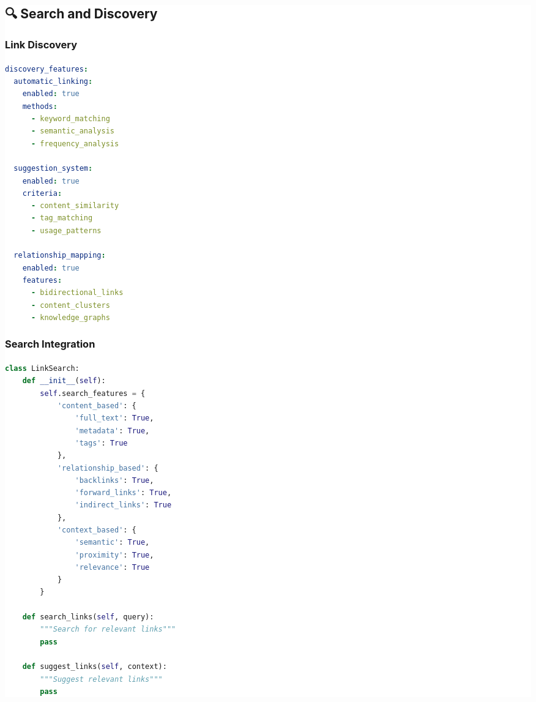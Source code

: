 ## 🔍 Search and Discovery

### Link Discovery
```yaml
discovery_features:
  automatic_linking:
    enabled: true
    methods:
      - keyword_matching
      - semantic_analysis
      - frequency_analysis
    
  suggestion_system:
    enabled: true
    criteria:
      - content_similarity
      - tag_matching
      - usage_patterns
    
  relationship_mapping:
    enabled: true
    features:
      - bidirectional_links
      - content_clusters
      - knowledge_graphs
```

### Search Integration
```python
class LinkSearch:
    def __init__(self):
        self.search_features = {
            'content_based': {
                'full_text': True,
                'metadata': True,
                'tags': True
            },
            'relationship_based': {
                'backlinks': True,
                'forward_links': True,
                'indirect_links': True
            },
            'context_based': {
                'semantic': True,
                'proximity': True,
                'relevance': True
            }
        }
        
    def search_links(self, query):
        """Search for relevant links"""
        pass
        
    def suggest_links(self, context):
        """Suggest relevant links"""
        pass
```
